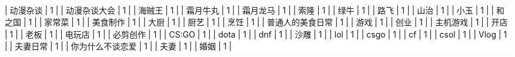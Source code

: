 | 动漫杂谈 | 1 |
| 动漫杂谈大会 | 1 |
| 海贼王 | 1 |
| 霜月牛丸 | 1 |
| 霜月龙马 | 1 |
| 索隆 | 1 |
| 绿牛 | 1 |
| 路飞 | 1 |
| 山治 | 1 |
| 小玉 | 1 |
| 和之国 | 1 |
| 家常菜 | 1 |
| 美食制作 | 1 |
| 大厨 | 1 |
| 厨艺 | 1 |
| 烹饪 | 1 |
| 普通人的美食日常 | 1 |
| 游戏 | 1 |
| 创业 | 1 |
| 主机游戏 | 1 |
| 开店 | 1 |
| 老板 | 1 |
| 电玩店 | 1 |
| 必剪创作 | 1 |
| CS:GO | 1 |
| dota | 1 |
| dnf | 1 |
| 沙雕 | 1 |
| lol | 1 |
| csgo | 1 |
| cf | 1 |
| csol | 1 |
| Vlog | 1 |
| 夫妻日常 | 1 |
| 你为什么不谈恋爱 | 1 |
| 夫妻 | 1 |
| 婚姻 | 1 |